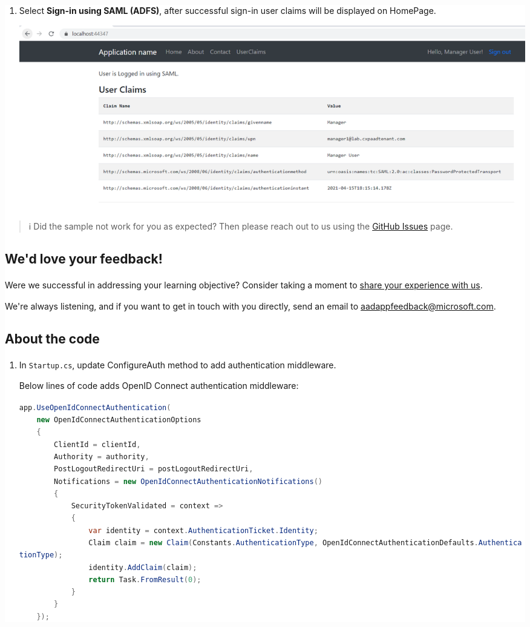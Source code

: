 1. Select **Sign-in using SAML (ADFS)**, after successful sign-in user claims will be displayed on HomePage.

    ![SAML_SignIn](./ReadmeFiles/SAML_SignIn.png)

> :information_source: Did the sample not work for you as expected? Then please reach out to us using the [GitHub Issues](../../../../../issues) page.

## We'd love your feedback!

Were we successful in addressing your learning objective? Consider taking a moment to [share your experience with us](https://forms.office.com/Pages/ResponsePage.aspx?id=v4j5cvGGr0GRqy180BHbR73pcsbpbxNJuZCMKN0lURpUODFCRVg4VTk2QUE2VEFPMUZKSEJNUFhWUyQlQCN0PWcu).

We're always listening, and if you want to get in touch with you directly, send an email to <aadappfeedback@microsoft.com>.

## About the code

1. In `Startup.cs`, update ConfigureAuth method to add authentication middleware.

    Below lines of code adds OpenID Connect authentication middleware:

    ```csharp
    app.UseOpenIdConnectAuthentication(
        new OpenIdConnectAuthenticationOptions
        {
            ClientId = clientId,
            Authority = authority,
            PostLogoutRedirectUri = postLogoutRedirectUri,
            Notifications = new OpenIdConnectAuthenticationNotifications()
            {
                SecurityTokenValidated = context =>
                {
                    var identity = context.AuthenticationTicket.Identity;
                    Claim claim = new Claim(Constants.AuthenticationType, OpenIdConnectAuthenticationDefaults.AuthenticationType);
                    identity.AddClaim(claim);
                    return Task.FromResult(0);
                }
            }
        });
    ```
